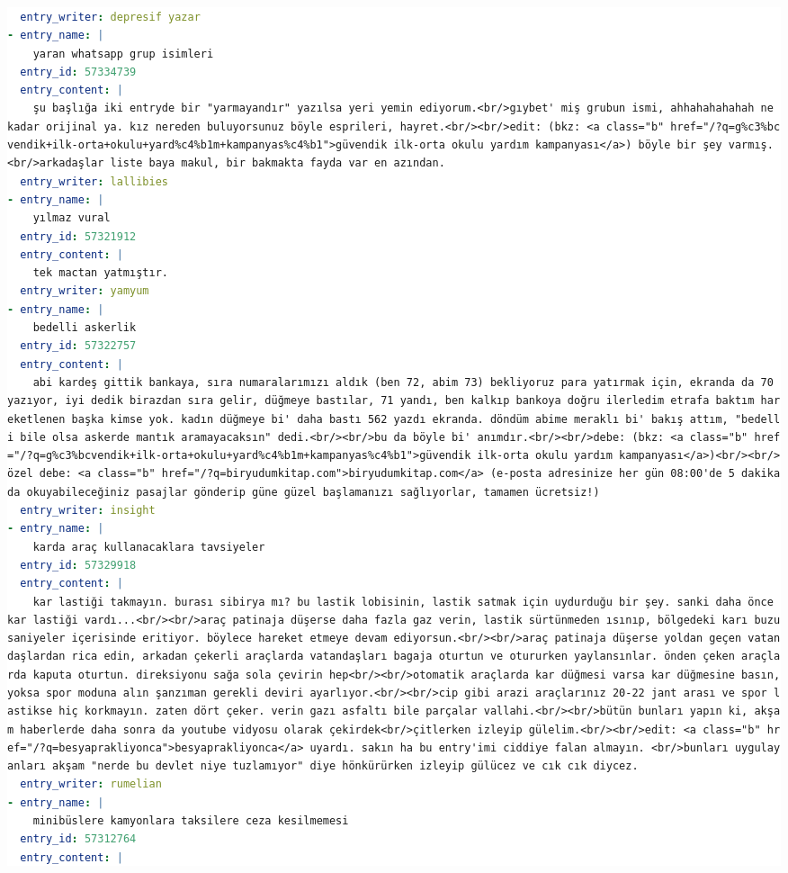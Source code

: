 ```yaml
  entry_writer: depresif yazar
- entry_name: |
    yaran whatsapp grup isimleri
  entry_id: 57334739
  entry_content: |
    şu başlığa iki entryde bir "yarmayandır" yazılsa yeri yemin ediyorum.<br/>gıybet' miş grubun ismi, ahhahahahahah ne kadar orijinal ya. kız nereden buluyorsunuz böyle esprileri, hayret.<br/><br/>edit: (bkz: <a class="b" href="/?q=g%c3%bcvendik+ilk-orta+okulu+yard%c4%b1m+kampanyas%c4%b1">güvendik ilk-orta okulu yardım kampanyası</a>) böyle bir şey varmış. <br/>arkadaşlar liste baya makul, bir bakmakta fayda var en azından.
  entry_writer: lallibies
- entry_name: |
    yılmaz vural
  entry_id: 57321912
  entry_content: |
    tek mactan yatmıştır.
  entry_writer: yamyum
- entry_name: |
    bedelli askerlik
  entry_id: 57322757
  entry_content: |
    abi kardeş gittik bankaya, sıra numaralarımızı aldık (ben 72, abim 73) bekliyoruz para yatırmak için, ekranda da 70 yazıyor, iyi dedik birazdan sıra gelir, düğmeye bastılar, 71 yandı, ben kalkıp bankoya doğru ilerledim etrafa baktım hareketlenen başka kimse yok. kadın düğmeye bi' daha bastı 562 yazdı ekranda. döndüm abime meraklı bi' bakış attım, "bedelli bile olsa askerde mantık aramayacaksın" dedi.<br/><br/>bu da böyle bi' anımdır.<br/><br/>debe: (bkz: <a class="b" href="/?q=g%c3%bcvendik+ilk-orta+okulu+yard%c4%b1m+kampanyas%c4%b1">güvendik ilk-orta okulu yardım kampanyası</a>)<br/><br/>özel debe: <a class="b" href="/?q=biryudumkitap.com">biryudumkitap.com</a> (e-posta adresinize her gün 08:00'de 5 dakikada okuyabileceğiniz pasajlar gönderip güne güzel başlamanızı sağlıyorlar, tamamen ücretsiz!)
  entry_writer: insight
- entry_name: |
    karda araç kullanacaklara tavsiyeler
  entry_id: 57329918
  entry_content: |
    kar lastiği takmayın. burası sibirya mı? bu lastik lobisinin, lastik satmak için uydurduğu bir şey. sanki daha önce kar lastiği vardı...<br/><br/>araç patinaja düşerse daha fazla gaz verin, lastik sürtünmeden ısınıp, bölgedeki karı buzu saniyeler içerisinde eritiyor. böylece hareket etmeye devam ediyorsun.<br/><br/>araç patinaja düşerse yoldan geçen vatandaşlardan rica edin, arkadan çekerli araçlarda vatandaşları bagaja oturtun ve otururken yaylansınlar. önden çeken araçlarda kaputa oturtun. direksiyonu sağa sola çevirin hep<br/><br/>otomatik araçlarda kar düğmesi varsa kar düğmesine basın, yoksa spor moduna alın şanzıman gerekli deviri ayarlıyor.<br/><br/>cip gibi arazi araçlarınız 20-22 jant arası ve spor lastikse hiç korkmayın. zaten dört çeker. verin gazı asfaltı bile parçalar vallahi.<br/><br/>bütün bunları yapın ki, akşam haberlerde daha sonra da youtube vidyosu olarak çekirdek<br/>çitlerken izleyip gülelim.<br/><br/>edit: <a class="b" href="/?q=besyaprakliyonca">besyaprakliyonca</a> uyardı. sakın ha bu entry'imi ciddiye falan almayın. <br/>bunları uygulayanları akşam "nerde bu devlet niye tuzlamıyor" diye hönkürürken izleyip gülücez ve cık cık diycez.
  entry_writer: rumelian
- entry_name: |
    minibüslere kamyonlara taksilere ceza kesilmemesi
  entry_id: 57312764
  entry_content: |
```